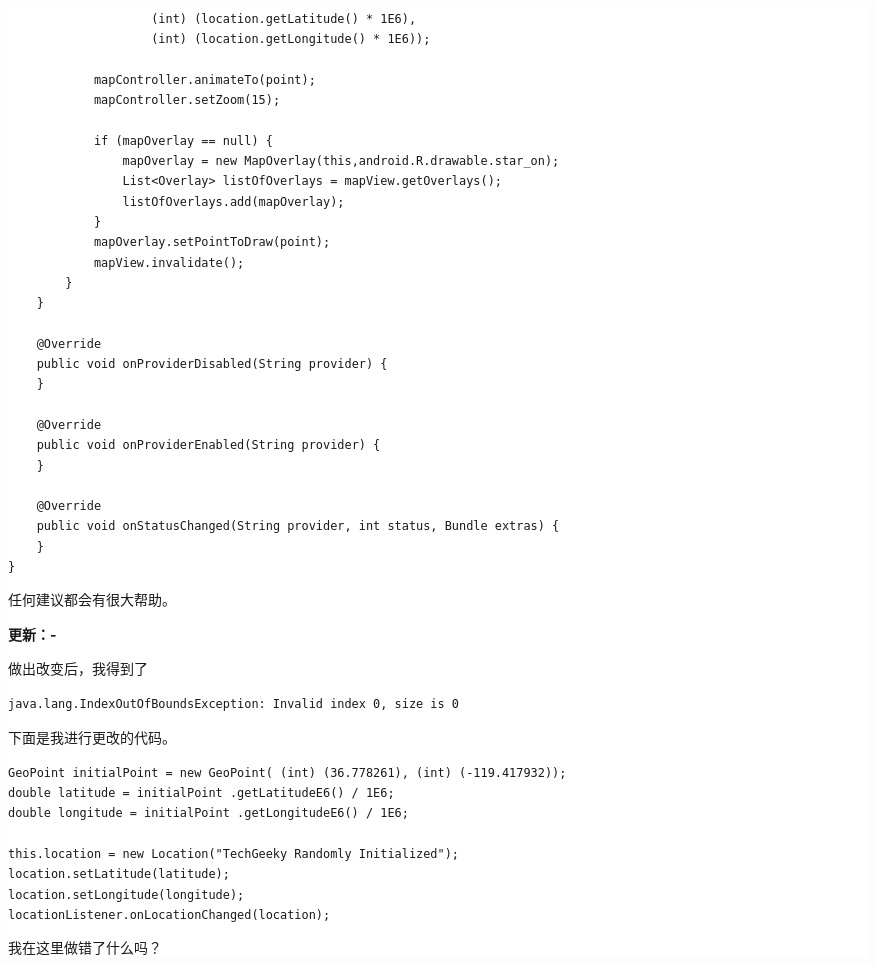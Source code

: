 ```
                    (int) (location.getLatitude() * 1E6), 
                    (int) (location.getLongitude() * 1E6));

            mapController.animateTo(point);
            mapController.setZoom(15);

            if (mapOverlay == null) {
                mapOverlay = new MapOverlay(this,android.R.drawable.star_on);
                List<Overlay> listOfOverlays = mapView.getOverlays();
                listOfOverlays.add(mapOverlay);
            }
            mapOverlay.setPointToDraw(point);
            mapView.invalidate();
        }
    }

    @Override
    public void onProviderDisabled(String provider) {
    }

    @Override
    public void onProviderEnabled(String provider) {
    }

    @Override
    public void onStatusChanged(String provider, int status, Bundle extras) {
    }
} 
```

任何建议都会有很大帮助。

**更新：-**

做出改变后，我得到了

```
java.lang.IndexOutOfBoundsException: Invalid index 0, size is 0 
```

下面是我进行更改的代码。

```
GeoPoint initialPoint = new GeoPoint( (int) (36.778261), (int) (-119.417932));
double latitude = initialPoint .getLatitudeE6() / 1E6;
double longitude = initialPoint .getLongitudeE6() / 1E6;

this.location = new Location("TechGeeky Randomly Initialized");
location.setLatitude(latitude);
location.setLongitude(longitude);
locationListener.onLocationChanged(location); 
```

我在这里做错了什么吗？
